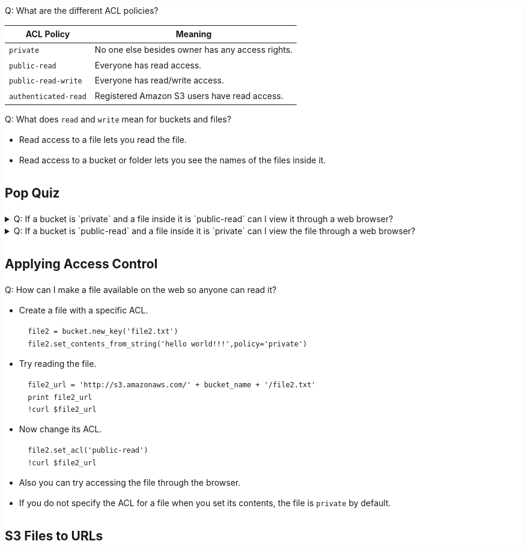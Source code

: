 Q: What are the different ACL policies?

ACL Policy           |Meaning
----------           |-------
`private`            |No one else besides owner has any access rights.
`public-read`        |Everyone has read access.
`public-read-write`  |Everyone has read/write access.
`authenticated-read` |Registered Amazon S3 users have read access.

Q: What does `read` and `write` mean for buckets and files?

- Read access to a file lets you read the file.

- Read access to a bucket or folder lets you see the names of the
  files inside it.


Pop Quiz
--------

<details><summary>
Q: If a bucket is `private` and a file inside it is `public-read` can
I view it through a web browser?
</summary></details>


<details><summary>
Q: If a bucket is `public-read` and a file inside it is `private` can
I view the file through a web browser?
</summary></details>

Applying Access Control
-----------------------

Q: How can I make a file available on the web so anyone can read it?

- Create a file with a specific ACL.

        file2 = bucket.new_key('file2.txt')
        file2.set_contents_from_string('hello world!!!',policy='private')

- Try reading the file.

        file2_url = 'http://s3.amazonaws.com/' + bucket_name + '/file2.txt'
        print file2_url
        !curl $file2_url

- Now change its ACL.

        file2.set_acl('public-read')
        !curl $file2_url

- Also you can try accessing the file through the browser.

- If you do not specify the ACL for a file when you set its contents,
  the file is `private` by default.


S3 Files to URLs
----------------
